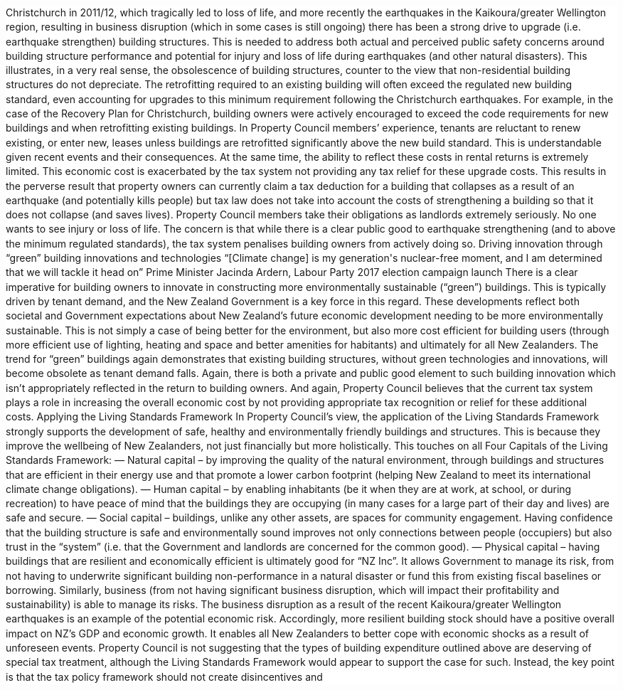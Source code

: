 Christchurch in 2011/12, which tragically led to loss of life, and more recently the earthquakes in the Kaikoura/greater Wellington region, resulting in business disruption (which in some cases is still ongoing) there has been a strong drive to upgrade (i.e. earthquake strengthen) building structures. This is needed to address both actual and perceived public safety concerns around building structure performance and potential for injury and loss of life during earthquakes (and other natural disasters). This illustrates, in a very real sense, the obsolescence of building structures, counter to the view that non-residential building structures do not depreciate. The retrofitting required to an existing building will often exceed the regulated new building standard, even accounting for upgrades to this minimum requirement following the Christchurch earthquakes. For example, in the case of the Recovery Plan for Christchurch, building owners were actively encouraged to exceed the code requirements for new buildings and when retrofitting existing buildings. In Property Council members’ experience, tenants are reluctant to renew existing, or enter new, leases unless buildings are retrofitted significantly above the new build standard. This is understandable given recent events and their consequences. At the same time, the ability to reflect these costs in rental returns is extremely limited. This economic cost is exacerbated by the tax system not providing any tax relief for these upgrade costs. This results in the perverse result that property owners can currently claim a tax deduction for a building that collapses as a result of an earthquake (and potentially kills people) but tax law does not take into account the costs of strengthening a building so that it does not collapse (and saves lives). Property Council members take their obligations as landlords extremely seriously. No one wants to see injury or loss of life. The concern is that while there is a clear public good to earthquake strengthening (and to above the minimum regulated standards), the tax system penalises building owners from actively doing so. Driving innovation through “green” building innovations and technologies “\[Climate change\] is my generation's nuclear-free moment, and I am determined that we will tackle it head on” Prime Minister Jacinda Ardern, Labour Party 2017 election campaign launch There is a clear imperative for building owners to innovate in constructing more environmentally sustainable (“green”) buildings. This is typically driven by tenant demand, and the New Zealand Government is a key force in this regard. These developments reflect both societal and Government expectations about New Zealand’s future economic development needing to be more environmentally sustainable. This is not simply a case of being better for the environment, but also more cost efficient for building users (through more efficient use of lighting, heating and space and better amenities for habitants) and ultimately for all New Zealanders. The trend for “green” buildings again demonstrates that existing building structures, without green technologies and innovations, will become obsolete as tenant demand falls. Again, there is both a private and public good element to such building innovation which isn’t appropriately reflected in the return to building owners. And again, Property Council believes that the current tax system plays a role in increasing the overall economic cost by not providing appropriate tax recognition or relief for these additional costs. Applying the Living Standards Framework In Property Council’s view, the application of the Living Standards Framework strongly supports the development of safe, healthy and environmentally friendly buildings and structures. This is because they improve the wellbeing of New Zealanders, not just financially but more holistically. This touches on all Four Capitals of the Living Standards Framework: — Natural capital – by improving the quality of the natural environment, through buildings and structures that are efficient in their energy use and that promote a lower carbon footprint (helping New Zealand to meet its international climate change obligations). — Human capital – by enabling inhabitants (be it when they are at work, at school, or during recreation) to have peace of mind that the buildings they are occupying (in many cases for a large part of their day and lives) are safe and secure. — Social capital – buildings, unlike any other assets, are spaces for community engagement. Having confidence that the building structure is safe and environmentally sound improves not only connections between people (occupiers) but also trust in the “system” (i.e. that the Government and landlords are concerned for the common good). — Physical capital – having buildings that are resilient and economically efficient is ultimately good for “NZ Inc”. It allows Government to manage its risk, from not having to underwrite significant building non-performance in a natural disaster or fund this from existing fiscal baselines or borrowing. Similarly, business (from not having significant business disruption, which will impact their profitability and sustainability) is able to manage its risks. The business disruption as a result of the recent Kaikoura/greater Wellington earthquakes is an example of the potential economic risk. Accordingly, more resilient building stock should have a positive overall impact on NZ’s GDP and economic growth. It enables all New Zealanders to better cope with economic shocks as a result of unforeseen events. Property Council is not suggesting that the types of building expenditure outlined above are deserving of special tax treatment, although the Living Standards Framework would appear to support the case for such. Instead, the key point is that the tax policy framework should not create disincentives and